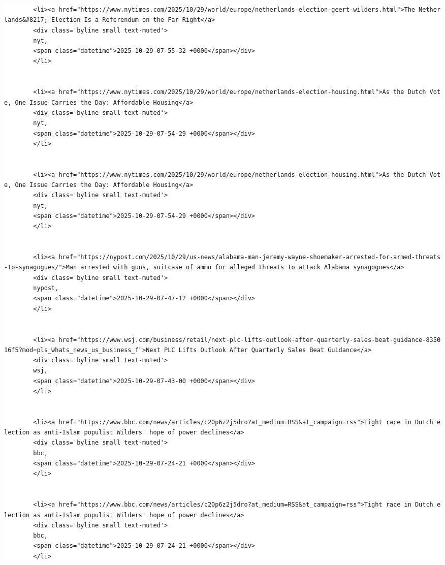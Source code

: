 
            <li><a href="https://www.nytimes.com/2025/10/29/world/europe/netherlands-election-geert-wilders.html">The Netherlands&#8217; Election Is a Referendum on the Far Right</a>
            <div class='byline small text-muted'>
            nyt, 
            <span class="datetime">2025-10-29-07-55-32 +0000</span></div>
            </li>
        

            <li><a href="https://www.nytimes.com/2025/10/29/world/europe/netherlands-election-housing.html">As the Dutch Vote, One Issue Carries the Day: Affordable Housing</a>
            <div class='byline small text-muted'>
            nyt, 
            <span class="datetime">2025-10-29-07-54-29 +0000</span></div>
            </li>
        

            <li><a href="https://www.nytimes.com/2025/10/29/world/europe/netherlands-election-housing.html">As the Dutch Vote, One Issue Carries the Day: Affordable Housing</a>
            <div class='byline small text-muted'>
            nyt, 
            <span class="datetime">2025-10-29-07-54-29 +0000</span></div>
            </li>
        

            <li><a href="https://nypost.com/2025/10/29/us-news/alabama-man-jeremy-wayne-shoemaker-arrested-for-armed-threats-to-synagogues/">Man arrested with guns, suitcase of ammo for alleged threats to attack Alabama synagogues</a>
            <div class='byline small text-muted'>
            nypost, 
            <span class="datetime">2025-10-29-07-47-12 +0000</span></div>
            </li>
        

            <li><a href="https://www.wsj.com/business/retail/next-plc-lifts-outlook-after-quarterly-sales-beat-guidance-835016f5?mod=pls_whats_news_us_business_f">Next PLC Lifts Outlook After Quarterly Sales Beat Guidance</a>
            <div class='byline small text-muted'>
            wsj, 
            <span class="datetime">2025-10-29-07-43-00 +0000</span></div>
            </li>
        

            <li><a href="https://www.bbc.com/news/articles/c20p6z2j5dro?at_medium=RSS&at_campaign=rss">Tight race in Dutch election as anti-Islam populist Wilders' hope of power declines</a>
            <div class='byline small text-muted'>
            bbc, 
            <span class="datetime">2025-10-29-07-24-21 +0000</span></div>
            </li>
        

            <li><a href="https://www.bbc.com/news/articles/c20p6z2j5dro?at_medium=RSS&at_campaign=rss">Tight race in Dutch election as anti-Islam populist Wilders' hope of power declines</a>
            <div class='byline small text-muted'>
            bbc, 
            <span class="datetime">2025-10-29-07-24-21 +0000</span></div>
            </li>
        